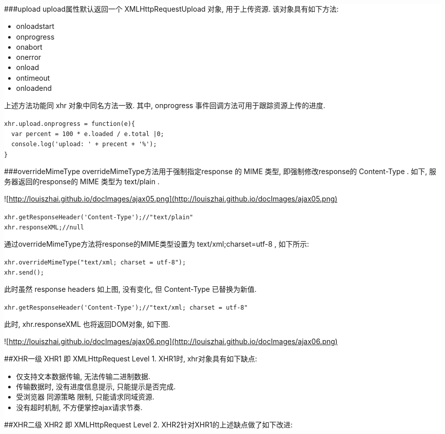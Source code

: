 ###upload
upload属性默认返回一个 XMLHttpRequestUpload 对象, 用于上传资源. 该对象具有如下方法:

* onloadstart
* onprogress
* onabort
* onerror
* onload
* ontimeout
* onloadend

上述方法功能同 xhr 对象中同名方法一致. 其中, onprogress 事件回调方法可用于跟踪资源上传的进度.

```
xhr.upload.onprogress = function(e){
  var percent = 100 * e.loaded / e.total |0;
  console.log('upload: ' + precent + '%');
}
```

###overrideMimeType
overrideMimeType方法用于强制指定response 的 MIME 类型, 即强制修改response的 Content-Type . 如下, 服务器返回的response的 MIME 类型为 text/plain .

![http://louiszhai.github.io/docImages/ajax05.png](http://louiszhai.github.io/docImages/ajax05.png)

```
xhr.getResponseHeader('Content-Type');//"text/plain"
xhr.responseXML;//null
```

通过overrideMimeType方法将response的MIME类型设置为 text/xml;charset=utf-8 , 如下所示:

```
xhr.overrideMimeType("text/xml; charset = utf-8");
xhr.send();
```

此时虽然 response headers 如上图, 没有变化, 但 Content-Type 已替换为新值.

```
xhr.getResponseHeader('Content-Type');//"text/xml; charset = utf-8"
```
此时, xhr.responseXML 也将返回DOM对象, 如下图.

![http://louiszhai.github.io/docImages/ajax06.png](http://louiszhai.github.io/docImages/ajax06.png)

##XHR一级
XHR1 即 XMLHttpRequest Level 1. XHR1时, xhr对象具有如下缺点:

* 仅支持文本数据传输, 无法传输二进制数据.
* 传输数据时, 没有进度信息提示, 只能提示是否完成.
* 受浏览器 同源策略 限制, 只能请求同域资源.
* 没有超时机制, 不方便掌控ajax请求节奏.

##XHR二级
XHR2 即 XMLHttpRequest Level 2. XHR2针对XHR1的上述缺点做了如下改进:

